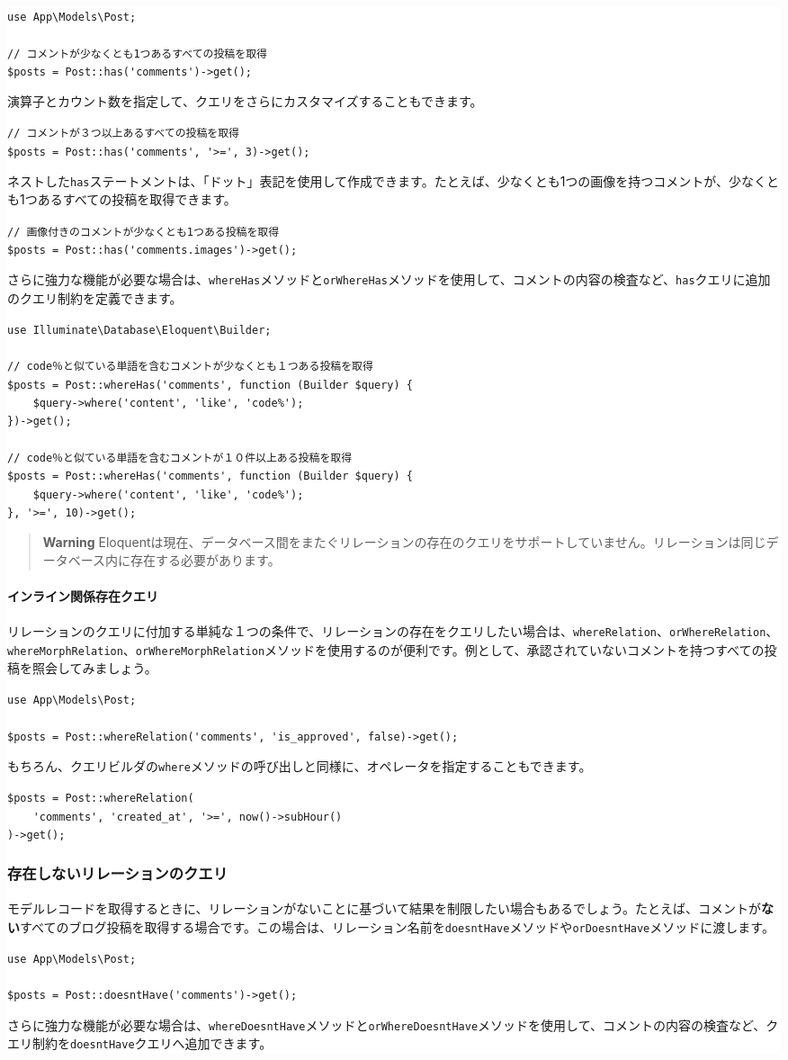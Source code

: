     use App\Models\Post;

    // コメントが少なくとも1つあるすべての投稿を取得
    $posts = Post::has('comments')->get();

演算子とカウント数を指定して、クエリをさらにカスタマイズすることもできます。

    // コメントが３つ以上あるすべての投稿を取得
    $posts = Post::has('comments', '>=', 3)->get();

ネストした`has`ステートメントは、「ドット」表記を使用して作成できます。たとえば、少なくとも1つの画像を持つコメントが、少なくとも1つあるすべての投稿を取得できます。

    // 画像付きのコメントが少なくとも1つある投稿を取得
    $posts = Post::has('comments.images')->get();

さらに強力な機能が必要な場合は、`whereHas`メソッドと`orWhereHas`メソッドを使用して、コメントの内容の検査など、`has`クエリに追加のクエリ制約を定義できます。

    use Illuminate\Database\Eloquent\Builder;

    // code％と似ている単語を含むコメントが少なくとも１つある投稿を取得
    $posts = Post::whereHas('comments', function (Builder $query) {
        $query->where('content', 'like', 'code%');
    })->get();

    // code％と似ている単語を含むコメントが１０件以上ある投稿を取得
    $posts = Post::whereHas('comments', function (Builder $query) {
        $query->where('content', 'like', 'code%');
    }, '>=', 10)->get();

> **Warning**
> Eloquentは現在、データベース間をまたぐリレーションの存在のクエリをサポートしていません。リレーションは同じデータベース内に存在する必要があります。

<a name="inline-relationship-existence-queries"></a>
#### インライン関係存在クエリ

リレーションのクエリに付加する単純な１つの条件で、リレーションの存在をクエリしたい場合は、`whereRelation`、`orWhereRelation`、`whereMorphRelation`、`orWhereMorphRelation`メソッドを使用するのが便利です。例として、承認されていないコメントを持つすべての投稿を照会してみましょう。

    use App\Models\Post;

    $posts = Post::whereRelation('comments', 'is_approved', false)->get();

もちろん、クエリビルダの`where`メソッドの呼び出しと同様に、オペレータを指定することもできます。

    $posts = Post::whereRelation(
        'comments', 'created_at', '>=', now()->subHour()
    )->get();

<a name="querying-relationship-absence"></a>
### 存在しないリレーションのクエリ

モデルレコードを取得するときに、リレーションがないことに基づいて結果を制限したい場合もあるでしょう。たとえば、コメントが**ない**すべてのブログ投稿を取得する場合です。この場合は、リレーション名前を`doesntHave`メソッドや`orDoesntHave`メソッドに渡します。

    use App\Models\Post;

    $posts = Post::doesntHave('comments')->get();

さらに強力な機能が必要な場合は、`whereDoesntHave`メソッドと`orWhereDoesntHave`メソッドを使用して、コメントの内容の検査など、クエリ制約を`doesntHave`クエリへ追加できます。
